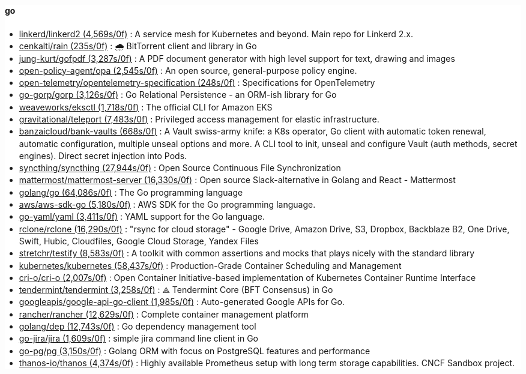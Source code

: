 #### go
* [linkerd/linkerd2 (4,569s/0f)](https://github.com/linkerd/linkerd2) : A service mesh for Kubernetes and beyond. Main repo for Linkerd 2.x.
* [cenkalti/rain (235s/0f)](https://github.com/cenkalti/rain) : 🌧 BitTorrent client and library in Go
* [jung-kurt/gofpdf (3,287s/0f)](https://github.com/jung-kurt/gofpdf) : A PDF document generator with high level support for text, drawing and images
* [open-policy-agent/opa (2,545s/0f)](https://github.com/open-policy-agent/opa) : An open source, general-purpose policy engine.
* [open-telemetry/opentelemetry-specification (248s/0f)](https://github.com/open-telemetry/opentelemetry-specification) : Specifications for OpenTelemetry
* [go-gorp/gorp (3,126s/0f)](https://github.com/go-gorp/gorp) : Go Relational Persistence - an ORM-ish library for Go
* [weaveworks/eksctl (1,718s/0f)](https://github.com/weaveworks/eksctl) : The official CLI for Amazon EKS
* [gravitational/teleport (7,483s/0f)](https://github.com/gravitational/teleport) : Privileged access management for elastic infrastructure.
* [banzaicloud/bank-vaults (668s/0f)](https://github.com/banzaicloud/bank-vaults) : A Vault swiss-army knife: a K8s operator, Go client with automatic token renewal, automatic configuration, multiple unseal options and more. A CLI tool to init, unseal and configure Vault (auth methods, secret engines). Direct secret injection into Pods.
* [syncthing/syncthing (27,944s/0f)](https://github.com/syncthing/syncthing) : Open Source Continuous File Synchronization
* [mattermost/mattermost-server (16,330s/0f)](https://github.com/mattermost/mattermost-server) : Open source Slack-alternative in Golang and React - Mattermost
* [golang/go (64,086s/0f)](https://github.com/golang/go) : The Go programming language
* [aws/aws-sdk-go (5,180s/0f)](https://github.com/aws/aws-sdk-go) : AWS SDK for the Go programming language.
* [go-yaml/yaml (3,411s/0f)](https://github.com/go-yaml/yaml) : YAML support for the Go language.
* [rclone/rclone (16,290s/0f)](https://github.com/rclone/rclone) : "rsync for cloud storage" - Google Drive, Amazon Drive, S3, Dropbox, Backblaze B2, One Drive, Swift, Hubic, Cloudfiles, Google Cloud Storage, Yandex Files
* [stretchr/testify (8,583s/0f)](https://github.com/stretchr/testify) : A toolkit with common assertions and mocks that plays nicely with the standard library
* [kubernetes/kubernetes (58,437s/0f)](https://github.com/kubernetes/kubernetes) : Production-Grade Container Scheduling and Management
* [cri-o/cri-o (2,007s/0f)](https://github.com/cri-o/cri-o) : Open Container Initiative-based implementation of Kubernetes Container Runtime Interface
* [tendermint/tendermint (3,258s/0f)](https://github.com/tendermint/tendermint) : ⟁ Tendermint Core (BFT Consensus) in Go
* [googleapis/google-api-go-client (1,985s/0f)](https://github.com/googleapis/google-api-go-client) : Auto-generated Google APIs for Go.
* [rancher/rancher (12,629s/0f)](https://github.com/rancher/rancher) : Complete container management platform
* [golang/dep (12,743s/0f)](https://github.com/golang/dep) : Go dependency management tool
* [go-jira/jira (1,609s/0f)](https://github.com/go-jira/jira) : simple jira command line client in Go
* [go-pg/pg (3,150s/0f)](https://github.com/go-pg/pg) : Golang ORM with focus on PostgreSQL features and performance
* [thanos-io/thanos (4,374s/0f)](https://github.com/thanos-io/thanos) : Highly available Prometheus setup with long term storage capabilities. CNCF Sandbox project.
